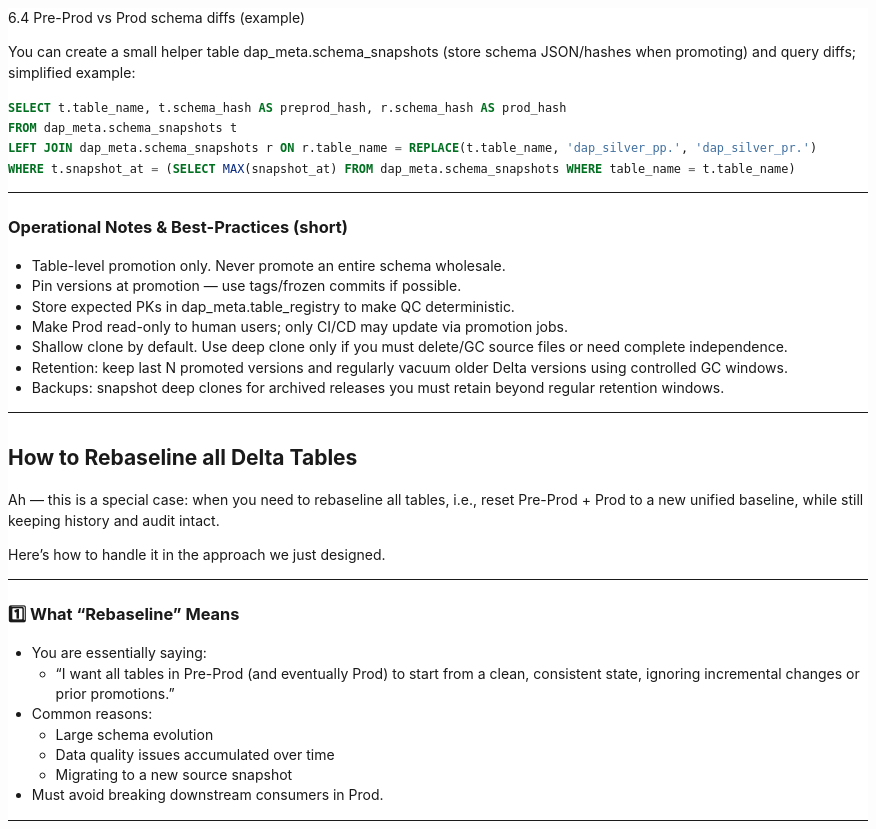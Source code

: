 6.4 Pre-Prod vs Prod schema diffs (example)

You can create a small helper table dap_meta.schema_snapshots (store schema JSON/hashes when promoting) and query diffs; simplified example:

```sql
SELECT t.table_name, t.schema_hash AS preprod_hash, r.schema_hash AS prod_hash
FROM dap_meta.schema_snapshots t
LEFT JOIN dap_meta.schema_snapshots r ON r.table_name = REPLACE(t.table_name, 'dap_silver_pp.', 'dap_silver_pr.')
WHERE t.snapshot_at = (SELECT MAX(snapshot_at) FROM dap_meta.schema_snapshots WHERE table_name = t.table_name)

```

---

### Operational Notes & Best-Practices (short)

- Table-level promotion only. Never promote an entire schema wholesale.
- Pin versions at promotion — use tags/frozen commits if possible.
- Store expected PKs in dap_meta.table_registry to make QC deterministic.
- Make Prod read-only to human users; only CI/CD may update via promotion jobs.
- Shallow clone by default. Use deep clone only if you must delete/GC source files or need complete independence.
- Retention: keep last N promoted versions and regularly vacuum older Delta versions using controlled GC windows.
- Backups: snapshot deep clones for archived releases you must retain beyond regular retention windows.



---

## How to Rebaseline all Delta Tables


Ah — this is a special case: when you need to rebaseline all tables, i.e., reset Pre-Prod + Prod to a new unified baseline, while still keeping history and audit intact.

Here’s how to handle it in the approach we just designed.

---

### 1️⃣ What “Rebaseline” Means

- You are essentially saying:
  - “I want all tables in Pre-Prod (and eventually Prod) to start from a clean, consistent state, ignoring incremental changes or prior promotions.”
- Common reasons:
  - Large schema evolution
  - Data quality issues accumulated over time
  - Migrating to a new source snapshot
- Must avoid breaking downstream consumers in Prod.

---
